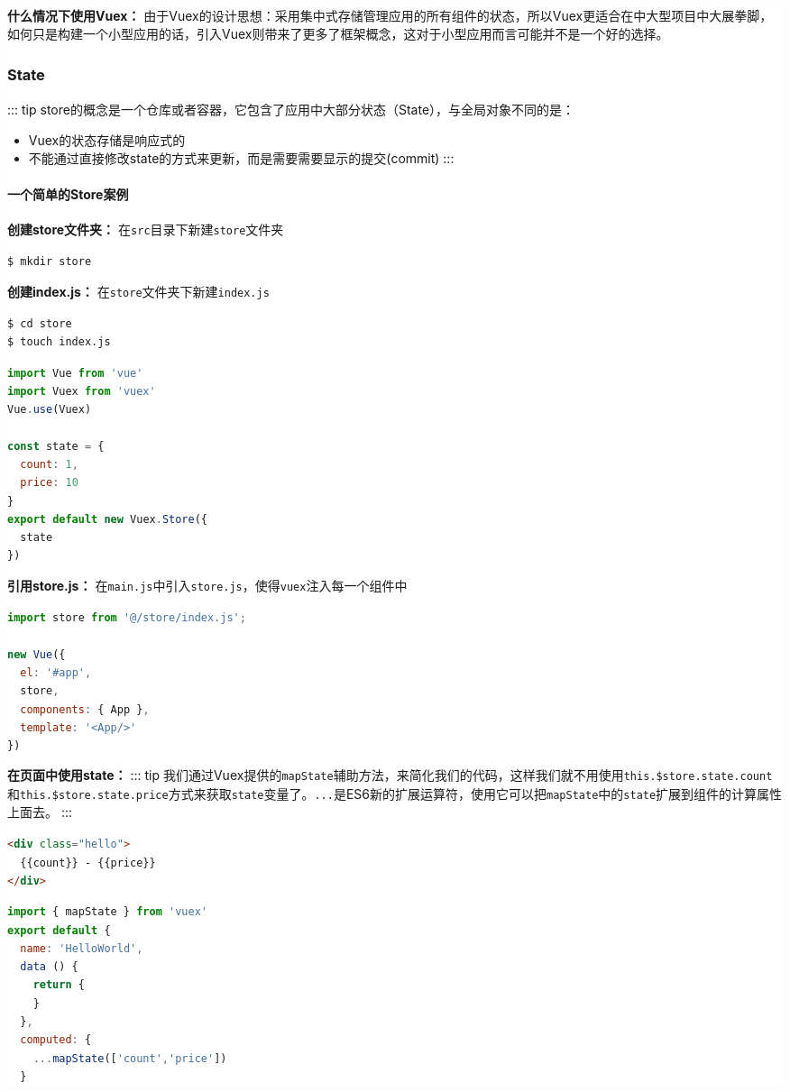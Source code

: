 **什么情况下使用Vuex：** 由于Vuex的设计思想：采用集中式存储管理应用的所有组件的状态，所以Vuex更适合在中大型项目中大展拳脚，如何只是构建一个小型应用的话，引入Vuex则带来了更多了框架概念，这对于小型应用而言可能并不是一个好的选择。

### State
::: tip
store的概念是一个仓库或者容器，它包含了应用中大部分状态（State），与全局对象不同的是：
* Vuex的状态存储是响应式的
* 不能通过直接修改state的方式来更新，而是需要需要显示的提交(commit)
:::

#### 一个简单的Store案例

**创建store文件夹：** 在`src`目录下新建`store`文件夹
```
$ mkdir store
```
**创建index.js：** 在`store`文件夹下新建`index.js`
```
$ cd store
$ touch index.js
```
```js
import Vue from 'vue'
import Vuex from 'vuex'
Vue.use(Vuex)

const state = {
  count: 1,
  price: 10
}
export default new Vuex.Store({
  state
})
```
**引用store.js：** 在`main.js`中引入`store.js`，使得`vuex`注入每一个组件中
```js
import store from '@/store/index.js';

new Vue({
  el: '#app',
  store,
  components: { App },
  template: '<App/>'
})
```
**在页面中使用state：** 
::: tip
我们通过Vuex提供的`mapState`辅助方法，来简化我们的代码，这样我们就不用使用`this.$store.state.count`和`this.$store.state.price`方式来获取`state`变量了。`...`是ES6新的扩展运算符，使用它可以把`mapState`中的`state`扩展到组件的计算属性上面去。
:::
```html
<div class="hello">
  {{count}} - {{price}}
</div>
```
```js
import { mapState } from 'vuex'
export default {
  name: 'HelloWorld',
  data () {
    return {
    }
  },
  computed: {
    ...mapState(['count','price'])
  }
```
